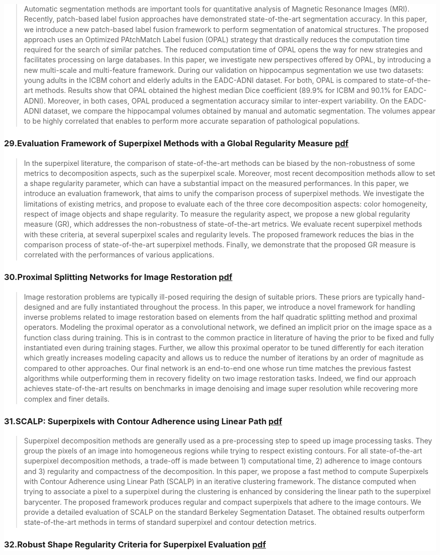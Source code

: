 >  Automatic segmentation methods are important tools for quantitative analysis of Magnetic Resonance Images (MRI). Recently, patch-based label fusion approaches have demonstrated state-of-the-art segmentation accuracy. In this paper, we introduce a new patch-based label fusion framework to perform segmentation of anatomical structures. The proposed approach uses an Optimized PAtchMatch Label fusion (OPAL) strategy that drastically reduces the computation time required for the search of similar patches. The reduced computation time of OPAL opens the way for new strategies and facilitates processing on large databases. In this paper, we investigate new perspectives offered by OPAL, by introducing a new multi-scale and multi-feature framework. During our validation on hippocampus segmentation we use two datasets: young adults in the ICBM cohort and elderly adults in the EADC-ADNI dataset. For both, OPAL is compared to state-of-the-art methods. Results show that OPAL obtained the highest median Dice coefficient (89.9% for ICBM and 90.1% for EADC-ADNI). Moreover, in both cases, OPAL produced a segmentation accuracy similar to inter-expert variability. On the EADC-ADNI dataset, we compare the hippocampal volumes obtained by manual and automatic segmentation. The volumes appear to be highly correlated that enables to perform more accurate separation of pathological populations. 
### 29.Evaluation Framework of Superpixel Methods with a Global Regularity Measure  [ pdf ](https://arxiv.org/pdf/1903.07162.pdf)
>  In the superpixel literature, the comparison of state-of-the-art methods can be biased by the non-robustness of some metrics to decomposition aspects, such as the superpixel scale. Moreover, most recent decomposition methods allow to set a shape regularity parameter, which can have a substantial impact on the measured performances. In this paper, we introduce an evaluation framework, that aims to unify the comparison process of superpixel methods. We investigate the limitations of existing metrics, and propose to evaluate each of the three core decomposition aspects: color homogeneity, respect of image objects and shape regularity. To measure the regularity aspect, we propose a new global regularity measure (GR), which addresses the non-robustness of state-of-the-art metrics. We evaluate recent superpixel methods with these criteria, at several superpixel scales and regularity levels. The proposed framework reduces the bias in the comparison process of state-of-the-art superpixel methods. Finally, we demonstrate that the proposed GR measure is correlated with the performances of various applications. 
### 30.Proximal Splitting Networks for Image Restoration  [ pdf ](https://arxiv.org/pdf/1903.07154.pdf)
>  Image restoration problems are typically ill-posed requiring the design of suitable priors. These priors are typically hand-designed and are fully instantiated throughout the process. In this paper, we introduce a novel framework for handling inverse problems related to image restoration based on elements from the half quadratic splitting method and proximal operators. Modeling the proximal operator as a convolutional network, we defined an implicit prior on the image space as a function class during training. This is in contrast to the common practice in literature of having the prior to be fixed and fully instantiated even during training stages. Further, we allow this proximal operator to be tuned differently for each iteration which greatly increases modeling capacity and allows us to reduce the number of iterations by an order of magnitude as compared to other approaches. Our final network is an end-to-end one whose run time matches the previous fastest algorithms while outperforming them in recovery fidelity on two image restoration tasks. Indeed, we find our approach achieves state-of-the-art results on benchmarks in image denoising and image super resolution while recovering more complex and finer details. 
### 31.SCALP: Superpixels with Contour Adherence using Linear Path  [ pdf ](https://arxiv.org/pdf/1903.07149.pdf)
>  Superpixel decomposition methods are generally used as a pre-processing step to speed up image processing tasks. They group the pixels of an image into homogeneous regions while trying to respect existing contours. For all state-of-the-art superpixel decomposition methods, a trade-off is made between 1) computational time, 2) adherence to image contours and 3) regularity and compactness of the decomposition. In this paper, we propose a fast method to compute Superpixels with Contour Adherence using Linear Path (SCALP) in an iterative clustering framework. The distance computed when trying to associate a pixel to a superpixel during the clustering is enhanced by considering the linear path to the superpixel barycenter. The proposed framework produces regular and compact superpixels that adhere to the image contours. We provide a detailed evaluation of SCALP on the standard Berkeley Segmentation Dataset. The obtained results outperform state-of-the-art methods in terms of standard superpixel and contour detection metrics. 
### 32.Robust Shape Regularity Criteria for Superpixel Evaluation  [ pdf ](https://arxiv.org/pdf/1903.07146.pdf)